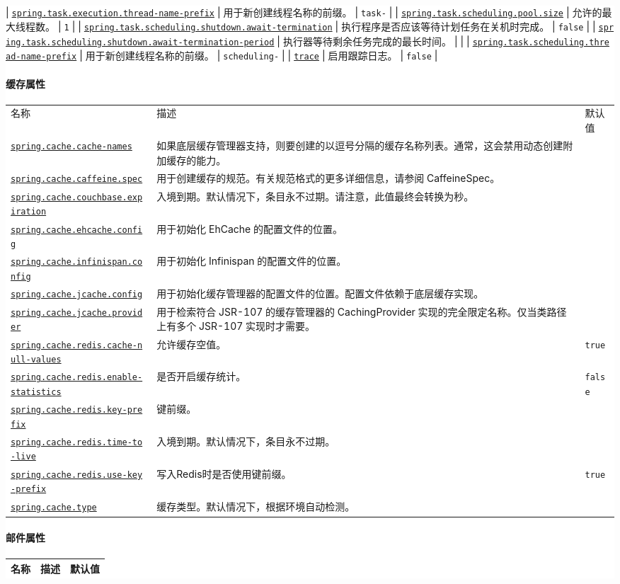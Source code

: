 | [`spring.task.execution.thread-name-prefix`](https://docs.spring.io/spring-boot/docs/current/reference/html/application-properties.html#application-properties.core.spring.task.execution.thread-name-prefix) | 用于新创建线程名称的前缀。                                   | `task-`                                                      |
| [`spring.task.scheduling.pool.size`](https://docs.spring.io/spring-boot/docs/current/reference/html/application-properties.html#application-properties.core.spring.task.scheduling.pool.size) | 允许的最大线程数。                                           | `1`                                                          |
| [`spring.task.scheduling.shutdown.await-termination`](https://docs.spring.io/spring-boot/docs/current/reference/html/application-properties.html#application-properties.core.spring.task.scheduling.shutdown.await-termination) | 执行程序是否应该等待计划任务在关机时完成。                   | `false`                                                      |
| [`spring.task.scheduling.shutdown.await-termination-period`](https://docs.spring.io/spring-boot/docs/current/reference/html/application-properties.html#application-properties.core.spring.task.scheduling.shutdown.await-termination-period) | 执行器等待剩余任务完成的最长时间。                           |                                                              |
| [`spring.task.scheduling.thread-name-prefix`](https://docs.spring.io/spring-boot/docs/current/reference/html/application-properties.html#application-properties.core.spring.task.scheduling.thread-name-prefix) | 用于新创建线程名称的前缀。                                   | `scheduling-`                                                |
| [`trace`](https://docs.spring.io/spring-boot/docs/current/reference/html/application-properties.html#application-properties.core.trace) | 启用跟踪日志。                                               | `false`                                                      |

#### 缓存属性

|                                                              |                                                              |         |
| :----------------------------------------------------------- | :----------------------------------------------------------- | :------ |
| 名称                                                         | 描述                                                         | 默认值  |
| [`spring.cache.cache-names`](https://docs.spring.io/spring-boot/docs/current/reference/html/application-properties.html#application-properties.cache.spring.cache.cache-names) | 如果底层缓存管理器支持，则要创建的以逗号分隔的缓存名称列表。通常，这会禁用动态创建附加缓存的能力。 |         |
| [`spring.cache.caffeine.spec`](https://docs.spring.io/spring-boot/docs/current/reference/html/application-properties.html#application-properties.cache.spring.cache.caffeine.spec) | 用于创建缓存的规范。有关规范格式的更多详细信息，请参阅 CaffeineSpec。 |         |
| [`spring.cache.couchbase.expiration`](https://docs.spring.io/spring-boot/docs/current/reference/html/application-properties.html#application-properties.cache.spring.cache.couchbase.expiration) | 入境到期。默认情况下，条目永不过期。请注意，此值最终会转换为秒。 |         |
| [`spring.cache.ehcache.config`](https://docs.spring.io/spring-boot/docs/current/reference/html/application-properties.html#application-properties.cache.spring.cache.ehcache.config) | 用于初始化 EhCache 的配置文件的位置。                        |         |
| [`spring.cache.infinispan.config`](https://docs.spring.io/spring-boot/docs/current/reference/html/application-properties.html#application-properties.cache.spring.cache.infinispan.config) | 用于初始化 Infinispan 的配置文件的位置。                     |         |
| [`spring.cache.jcache.config`](https://docs.spring.io/spring-boot/docs/current/reference/html/application-properties.html#application-properties.cache.spring.cache.jcache.config) | 用于初始化缓存管理器的配置文件的位置。配置文件依赖于底层缓存实现。 |         |
| [`spring.cache.jcache.provider`](https://docs.spring.io/spring-boot/docs/current/reference/html/application-properties.html#application-properties.cache.spring.cache.jcache.provider) | 用于检索符合 JSR-107 的缓存管理器的 CachingProvider 实现的完全限定名称。仅当类路径上有多个 JSR-107 实现时才需要。 |         |
| [`spring.cache.redis.cache-null-values`](https://docs.spring.io/spring-boot/docs/current/reference/html/application-properties.html#application-properties.cache.spring.cache.redis.cache-null-values) | 允许缓存空值。                                               | `true`  |
| [`spring.cache.redis.enable-statistics`](https://docs.spring.io/spring-boot/docs/current/reference/html/application-properties.html#application-properties.cache.spring.cache.redis.enable-statistics) | 是否开启缓存统计。                                           | `false` |
| [`spring.cache.redis.key-prefix`](https://docs.spring.io/spring-boot/docs/current/reference/html/application-properties.html#application-properties.cache.spring.cache.redis.key-prefix) | 键前缀。                                                     |         |
| [`spring.cache.redis.time-to-live`](https://docs.spring.io/spring-boot/docs/current/reference/html/application-properties.html#application-properties.cache.spring.cache.redis.time-to-live) | 入境到期。默认情况下，条目永不过期。                         |         |
| [`spring.cache.redis.use-key-prefix`](https://docs.spring.io/spring-boot/docs/current/reference/html/application-properties.html#application-properties.cache.spring.cache.redis.use-key-prefix) | 写入Redis时是否使用键前缀。                                  | `true`  |
| [`spring.cache.type`](https://docs.spring.io/spring-boot/docs/current/reference/html/application-properties.html#application-properties.cache.spring.cache.type) | 缓存类型。默认情况下，根据环境自动检测。                     |         |

#### 邮件属性

| 名称                                                         | 描述                                         | 默认值  |
| :----------------------------------------------------------- | :------------------------------------------- | :------ |